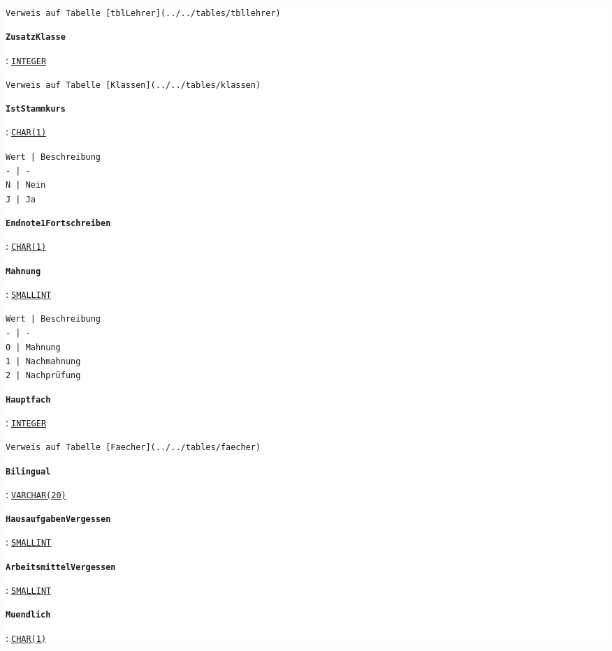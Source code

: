     Verweis auf Tabelle [tblLehrer](../../tables/tbllehrer)

**`ZusatzKlasse`**

:   [`INTEGER`](https://firebirdsql.org/file/documentation/html/en/refdocs/fblangref40/firebird-40-language-reference.html#fblangref40-datatypes-inttypes)

    Verweis auf Tabelle [Klassen](../../tables/klassen)

**`IstStammkurs`**

:   [`CHAR(1)`](https://firebirdsql.org/file/documentation/html/en/refdocs/fblangref40/firebird-40-language-reference.html#fblangref40-datatypes-chartypes)

    Wert | Beschreibung
    - | -
    N | Nein
    J | Ja

**`Endnote1Fortschreiben`**

:   [`CHAR(1)`](https://firebirdsql.org/file/documentation/html/en/refdocs/fblangref40/firebird-40-language-reference.html#fblangref40-datatypes-chartypes)

**`Mahnung`**

:   [`SMALLINT`](https://firebirdsql.org/file/documentation/html/en/refdocs/fblangref40/firebird-40-language-reference.html#fblangref40-datatypes-inttypes)

    Wert | Beschreibung
    - | -
    0 | Mahnung
    1 | Nachmahnung
    2 | Nachprüfung

**`Hauptfach`**

:   [`INTEGER`](https://firebirdsql.org/file/documentation/html/en/refdocs/fblangref40/firebird-40-language-reference.html#fblangref40-datatypes-inttypes)

    Verweis auf Tabelle [Faecher](../../tables/faecher)

**`Bilingual`**

:   [`VARCHAR(20)`](https://firebirdsql.org/file/documentation/html/en/refdocs/fblangref40/firebird-40-language-reference.html#fblangref40-datatypes-chartypes)

**`HausaufgabenVergessen`**

:   [`SMALLINT`](https://firebirdsql.org/file/documentation/html/en/refdocs/fblangref40/firebird-40-language-reference.html#fblangref40-datatypes-inttypes)

**`ArbeitsmittelVergessen`**

:   [`SMALLINT`](https://firebirdsql.org/file/documentation/html/en/refdocs/fblangref40/firebird-40-language-reference.html#fblangref40-datatypes-inttypes)

**`Muendlich`**

:   [`CHAR(1)`](https://firebirdsql.org/file/documentation/html/en/refdocs/fblangref40/firebird-40-language-reference.html#fblangref40-datatypes-chartypes)
